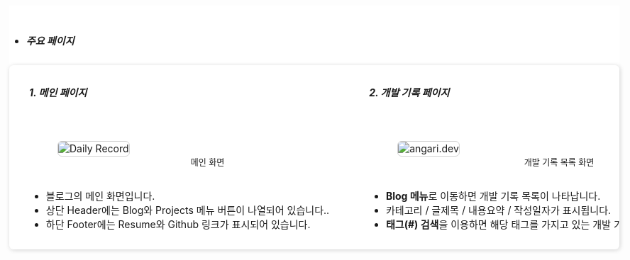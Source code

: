 <br/>

- ##### **주요 페이지**

<div style="position: relative; width: 100%; margin: auto; overflow: hidden; border-radius: 6px; box-shadow: 1px 1px 6px lightgray;">
  <div class="slides" style="display: flex; transition: transform 0.5s ease-in-out; width: 600%;">
    <div style="display: flex; flex-direction: column; padding: 10px 28px;">
      <h5><strong>1. 메인 페이지</strong></h5><br/>
      <figure style="width: 100%;">
        <img src="/assets/images/project/angari-dev/1.png" alt="Daily Record" style="width: 100%; height: auto; border: 0.1px solid lightgray; border-radius: 6px;">
        <figcaption style="font-size: 12px; text-align: center;">메인 화면</figcaption>
      </figure>
      <ul>
        <li>블로그의 메인 화면입니다.</li>
        <li>상단 Header에는 Blog와 Projects 메뉴 버튼이 나열되어 있습니다..</li>
        <li>하단 Footer에는 Resume와 Github 링크가 표시되어 있습니다.</li>
      </ul>
    </div>
    <div style="display: flex; flex-direction: column; padding: 10px 28px;">
      <h5><strong>2. 개발 기록 페이지</strong></h5><br/>
      <figure style="width: 100%;">
        <img src="/assets/images/project/angari-dev/2.png" alt="angari.dev" style="width: 100%; height: auto; border: 0.1px solid lightgray; border-radius: 6px;">
        <figcaption style="font-size: 12px; text-align: center;">개발 기록 목록 화면</figcaption>
      </figure>
      <ul>
        <li><strong>Blog 메뉴</strong>로 이동하면 개발 기록 목록이 나타납니다.</li>
        <li>카테고리 / 글제목 / 내용요약 / 작성일자가 표시됩니다.</li>
        <li><strong>태그(#) 검색</strong>을 이용하면 해당 태그를 가지고 있는 개발 기록만 보여집니다.</li>
      </ul>
    </div>
    <div style="display: flex; flex-direction: column; padding: 10px 28px;">
      <h5><strong>3. 개발 기록 상세 페이지</strong></h5><br/>
      <figure style="width: 100%;">
        <img src="/assets/images/project/angari-dev/3.png" alt="angari.dev" style="width: 100%; height: auto; border: 0.1px solid lightgray; border-radius: 6px;">
        <figcaption style="font-size: 12px; text-align: center;">개발 기록 상세 화면</figcaption>
      </figure>
      <ul>
        <li>개발 기록를 확인할 수 있습니다.</li>
        <li>내용은 <strong>Markdown</strong> 형식의 <code>.md</code> 파일로 작성합니다.</li>
      </ul>
    </div>
    <div style="display: flex; flex-direction: column; padding: 10px 28px;">
      <h5><strong>4. 개인 프로젝트 페이지</strong></h5><br/>
      <figure style="width: 100%;">
        <img src="/assets/images/project/angari-dev/4.png" alt="angari.dev" style="width: 100%; height: auto; border: 0.1px solid lightgray; border-radius: 6px;">
        <figcaption style="font-size: 12px; text-align: center;">개인 프로젝트 목록 화면</figcaption>
      </figure>
      <ul>
        <li><strong>Projects 메뉴</strong>로 이동하면 개인 프로젝트 목록이 나타납니다.</li>
        <li>예시 이미지 / 프로젝트명 / 설명 / 개발 기술이 표시됩니다.</li>
      </ul>
    </div>
    <div style="display: flex; flex-direction: column; padding: 10px 28px;">
      <h5><strong>5. 개인 프로젝트 상세 페이지</strong></h5><br/>
      <figure style="width: 100%;">
        <img src="/assets/images/project/angari-dev/5.png" alt="angari.dev" style="width: 100%; height: auto; border: 0.1px solid lightgray; border-radius: 6px;">
        <figcaption style="font-size: 12px; text-align: center;">개인 프로젝트 상세 화면</figcaption>
      </figure>
      <ul>
        <li>프로젝트의 설명과 개발 정보를 확인할 수 있습니다.</li>